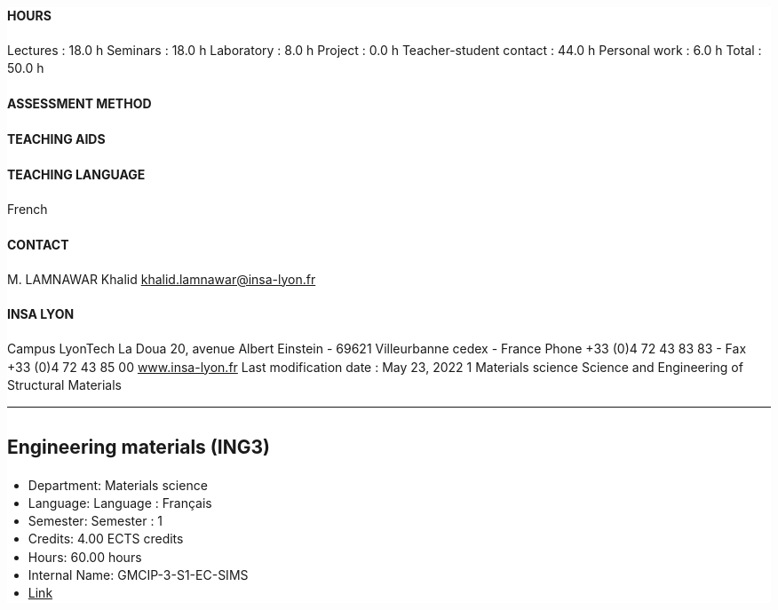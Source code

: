 #### HOURS

Lectures :
18.0 h
Seminars :
18.0 h
Laboratory :
8.0 h
Project :
0.0 h
Teacher-student
contact :
44.0 h
Personal work :
6.0 h
Total :
50.0 h

#### ASSESSMENT METHOD


#### TEACHING AIDS


#### TEACHING LANGUAGE

French

#### CONTACT

M. LAMNAWAR Khalid
khalid.lamnawar@insa-lyon.fr

#### INSA LYON

Campus LyonTech La Doua
20, avenue Albert Einstein - 69621 Villeurbanne cedex - France
Phone +33 (0)4 72 43 83 83 - Fax +33 (0)4 72 43 85 00
www.insa-lyon.fr
Last modification date : May 23, 2022
1
Materials science
Science and Engineering of Structural Materials


---

## Engineering materials (ING3)

- Department: Materials science
- Language: Language : Français
- Semester: Semester : 1
- Credits: 4.00 ECTS credits
- Hours: 60.00 hours
- Internal Name: GMCIP-3-S1-EC-SIMS
- [Link](https://scolpeda.insa-lyon.fr/f/ects?id=55249&_lang=en)
